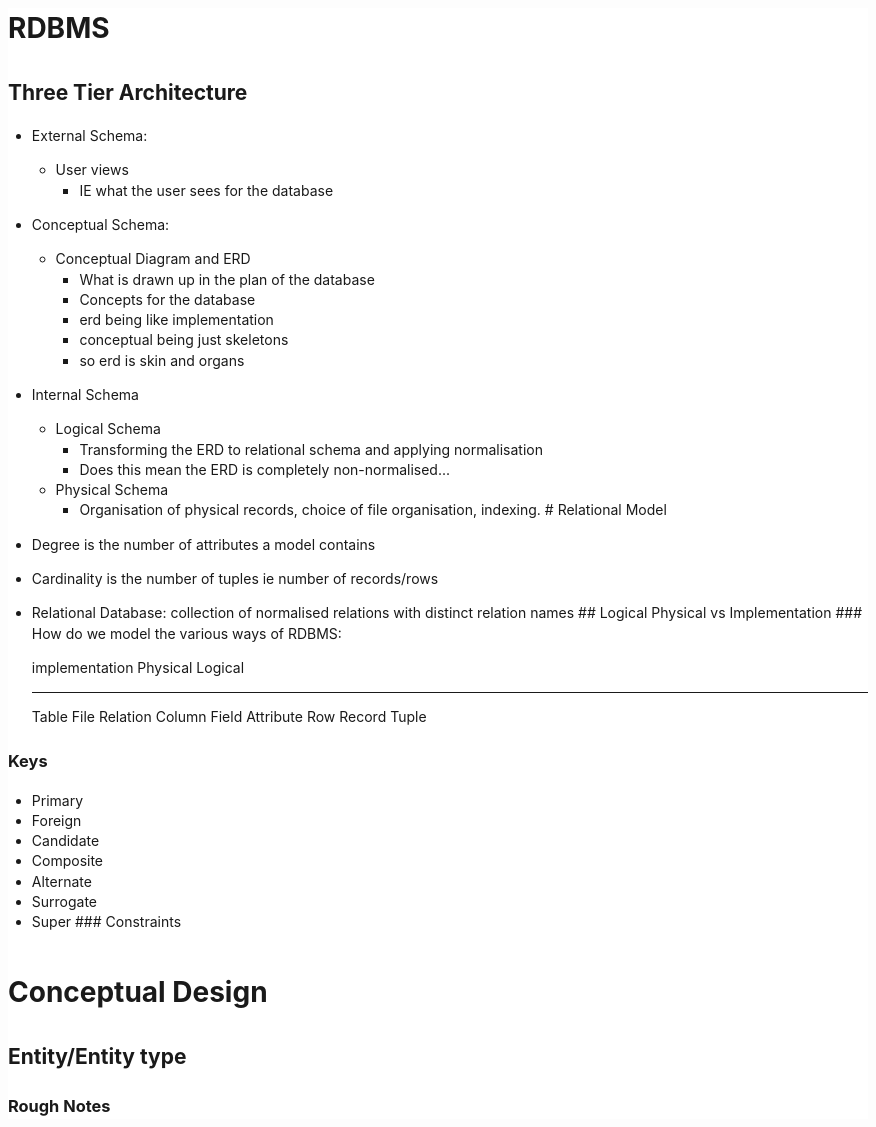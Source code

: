 # RDBMS

## Three Tier Architecture

- External Schema:
  - User views
    - IE what the user sees for the database
- Conceptual Schema:
  - Conceptual Diagram and ERD
    - What is drawn up in the plan of the database
    - Concepts for the database
    - erd being like implementation
    - conceptual being just skeletons
    - so erd is skin and organs
- Internal Schema
  - Logical Schema
    - Transforming the ERD to relational schema and applying
      normalisation
    - Does this mean the ERD is completely non-normalised...
  - Physical Schema
    - Organisation of physical records, choice of file organisation,
      indexing. \# Relational Model
- Degree is the number of attributes a model contains
- Cardinality is the number of tuples ie number of records/rows
- Relational Database: collection of normalised relations with distinct
  relation names \## Logical Physical vs Implementation \### How do we
  model the various ways of RDBMS:

  implementation   Physical   Logical
  ---------------- ---------- -----------
  Table            File       Relation
  Column           Field      Attribute
  Row              Record     Tuple

### Keys

- Primary
- Foreign
- Candidate
- Composite
- Alternate
- Surrogate
- Super \### Constraints

# Conceptual Design

## Entity/Entity type

### Rough Notes
